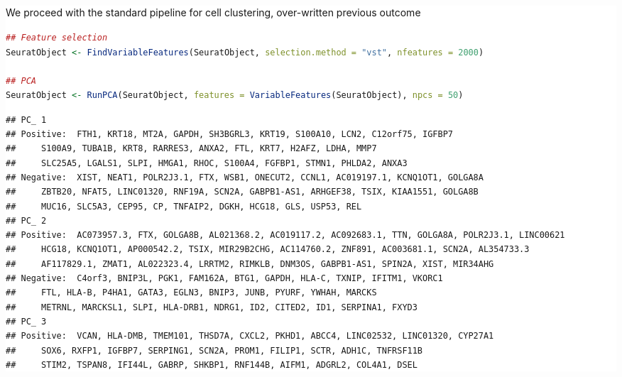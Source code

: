 We proceed with the standard pipeline for cell clustering, over-written
previous outcome

``` r
## Feature selection
SeuratObject <- FindVariableFeatures(SeuratObject, selection.method = "vst", nfeatures = 2000)

## PCA 
SeuratObject <- RunPCA(SeuratObject, features = VariableFeatures(SeuratObject), npcs = 50)
```

    ## PC_ 1 
    ## Positive:  FTH1, KRT18, MT2A, GAPDH, SH3BGRL3, KRT19, S100A10, LCN2, C12orf75, IGFBP7 
    ##     S100A9, TUBA1B, KRT8, RARRES3, ANXA2, FTL, KRT7, H2AFZ, LDHA, MMP7 
    ##     SLC25A5, LGALS1, SLPI, HMGA1, RHOC, S100A4, FGFBP1, STMN1, PHLDA2, ANXA3 
    ## Negative:  XIST, NEAT1, POLR2J3.1, FTX, WSB1, ONECUT2, CCNL1, AC019197.1, KCNQ1OT1, GOLGA8A 
    ##     ZBTB20, NFAT5, LINC01320, RNF19A, SCN2A, GABPB1-AS1, ARHGEF38, TSIX, KIAA1551, GOLGA8B 
    ##     MUC16, SLC5A3, CEP95, CP, TNFAIP2, DGKH, HCG18, GLS, USP53, REL 
    ## PC_ 2 
    ## Positive:  AC073957.3, FTX, GOLGA8B, AL021368.2, AC019117.2, AC092683.1, TTN, GOLGA8A, POLR2J3.1, LINC00621 
    ##     HCG18, KCNQ1OT1, AP000542.2, TSIX, MIR29B2CHG, AC114760.2, ZNF891, AC003681.1, SCN2A, AL354733.3 
    ##     AF117829.1, ZMAT1, AL022323.4, LRRTM2, RIMKLB, DNM3OS, GABPB1-AS1, SPIN2A, XIST, MIR34AHG 
    ## Negative:  C4orf3, BNIP3L, PGK1, FAM162A, BTG1, GAPDH, HLA-C, TXNIP, IFITM1, VKORC1 
    ##     FTL, HLA-B, P4HA1, GATA3, EGLN3, BNIP3, JUNB, PYURF, YWHAH, MARCKS 
    ##     METRNL, MARCKSL1, SLPI, HLA-DRB1, NDRG1, ID2, CITED2, ID1, SERPINA1, FXYD3 
    ## PC_ 3 
    ## Positive:  VCAN, HLA-DMB, TMEM101, THSD7A, CXCL2, PKHD1, ABCC4, LINC02532, LINC01320, CYP27A1 
    ##     SOX6, RXFP1, IGFBP7, SERPING1, SCN2A, PROM1, FILIP1, SCTR, ADH1C, TNFRSF11B 
    ##     STIM2, TSPAN8, IFI44L, GABRP, SHKBP1, RNF144B, AIFM1, ADGRL2, COL4A1, DSEL 